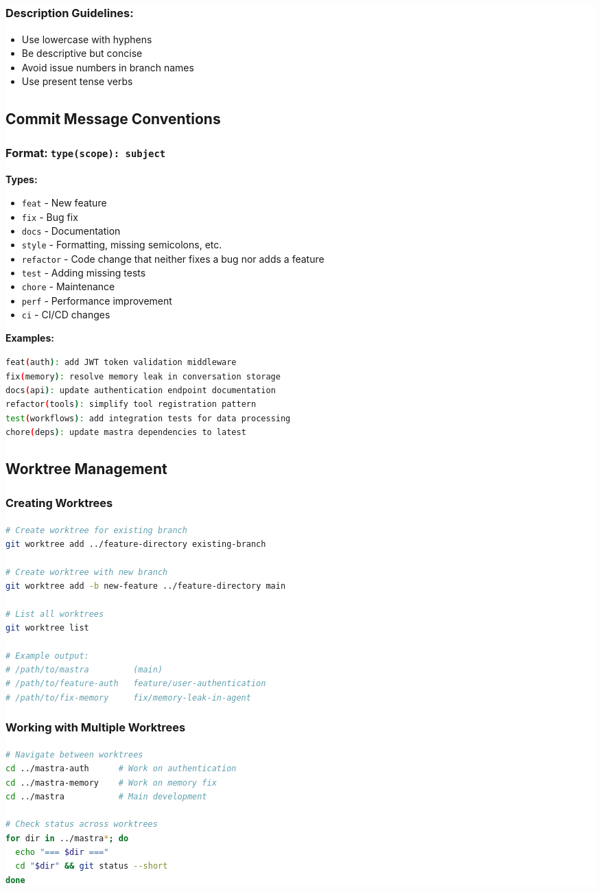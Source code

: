 ### Description Guidelines:
- Use lowercase with hyphens
- Be descriptive but concise
- Avoid issue numbers in branch names
- Use present tense verbs

## Commit Message Conventions

### Format: `type(scope): subject`

**Types:**
- `feat` - New feature
- `fix` - Bug fix
- `docs` - Documentation
- `style` - Formatting, missing semicolons, etc.
- `refactor` - Code change that neither fixes a bug nor adds a feature
- `test` - Adding missing tests
- `chore` - Maintenance
- `perf` - Performance improvement
- `ci` - CI/CD changes

**Examples:**
```bash
feat(auth): add JWT token validation middleware
fix(memory): resolve memory leak in conversation storage
docs(api): update authentication endpoint documentation
refactor(tools): simplify tool registration pattern
test(workflows): add integration tests for data processing
chore(deps): update mastra dependencies to latest
```

## Worktree Management

### Creating Worktrees
```bash
# Create worktree for existing branch
git worktree add ../feature-directory existing-branch

# Create worktree with new branch
git worktree add -b new-feature ../feature-directory main

# List all worktrees
git worktree list

# Example output:
# /path/to/mastra         (main)
# /path/to/feature-auth   feature/user-authentication
# /path/to/fix-memory     fix/memory-leak-in-agent
```

### Working with Multiple Worktrees
```bash
# Navigate between worktrees
cd ../mastra-auth      # Work on authentication
cd ../mastra-memory    # Work on memory fix
cd ../mastra           # Main development

# Check status across worktrees
for dir in ../mastra*; do
  echo "=== $dir ==="
  cd "$dir" && git status --short
done
```